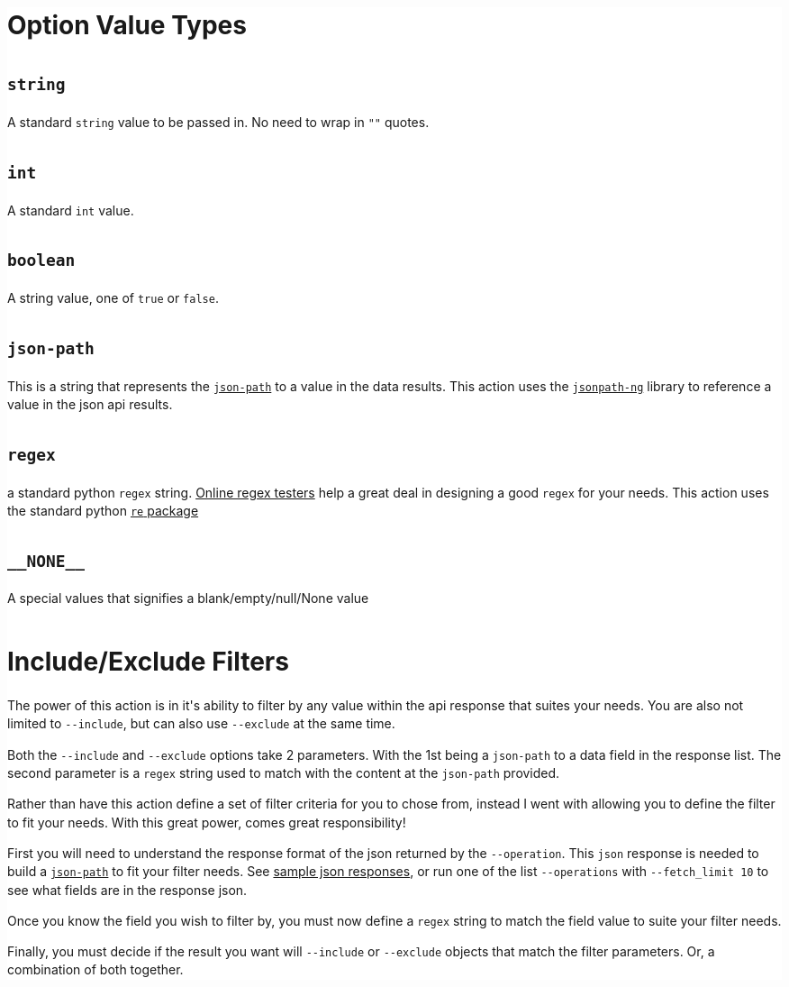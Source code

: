 # Option Value Types

## `string`
A standard `string` value to be passed in.  No need to wrap in `""` quotes.

## `int`
A standard `int` value.

## `boolean`
A string value, one of `true` or `false`.

## `json-path`
This is a string that represents the [`json-path`](https://github.com/h2non/jsonpath-ng/) to a value in the data results.  This action uses the [`jsonpath-ng`](https://github.com/h2non/jsonpath-ng/) library to reference a value in the json api results.

## `regex`
a standard python `regex` string.  [Online regex testers](https://regex101.com/) help a great deal in designing a good `regex` for your needs.  This action uses the standard python [`re` package](https://docs.python.org/3/howto/regex.html)

## `__NONE__`
A special values that signifies a blank/empty/null/None value

# Include/Exclude Filters
The power of this action is in it's ability to filter by any value within the api response that suites your needs.  You are also not limited to `--include`, but can also use `--exclude` at the same time.

Both the `--include` and `--exclude` options take 2 parameters.  With the 1st being a `json-path` to a data field in the response list.  The second parameter is a `regex` string used to match with the content at the `json-path` provided.

Rather than have this action define a set of filter criteria for you to chose from, instead I went with allowing you to define the filter to fit your needs.  With this great power, comes great responsibility!

First you will need to understand the response format of the json returned by the `--operation`.  This `json` response is needed to build a [`json-path`](https://github.com/h2non/jsonpath-ng/) to fit your filter needs.  See [sample json responses](docs/sample_json.md), or run one of the list `--operations` with `--fetch_limit 10` to see what fields are in the response json.

Once you know the field you wish to filter by, you must now define a `regex` string to match the field value to suite your filter needs.

Finally, you must decide if the result you want will `--include` or `--exclude` objects that match the filter parameters.  Or, a combination of both together.
